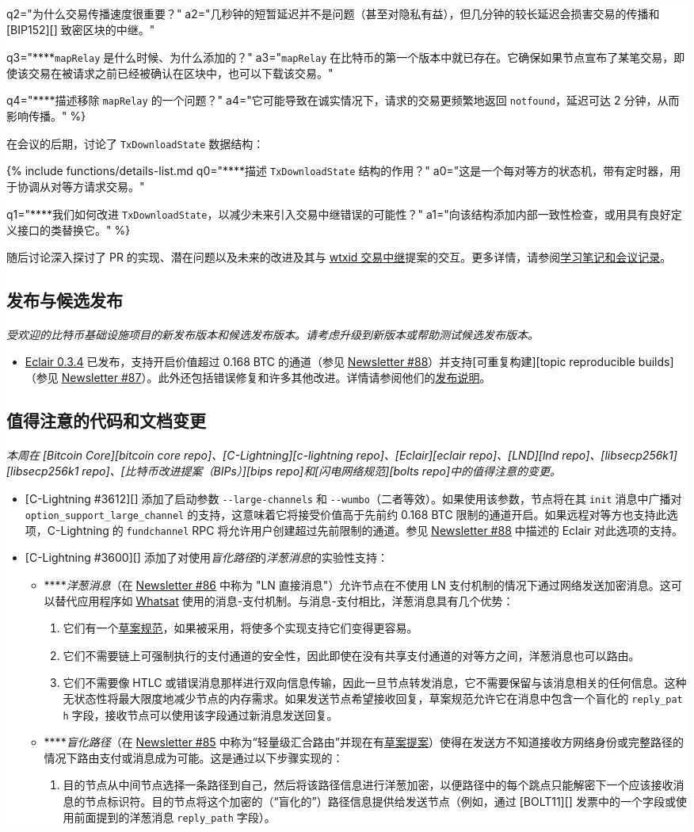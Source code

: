   q2="为什么交易传播速度很重要？"
  a2="几秒钟的短暂延迟并不是问题（甚至对隐私有益），但几分钟的较长延迟会损害交易的传播和 [BIP152][] 致密区块的中继。"

  q3="****`mapRelay` 是什么时候、为什么添加的？"
  a3="`mapRelay` 在比特币的第一个版本中就已存在。它确保如果节点宣布了某笔交易，即使该交易在被请求之前已经被确认在区块中，也可以下载该交易。"

  q4="****描述移除 `mapRelay` 的一个问题？"
  a4="它可能导致在诚实情况下，请求的交易更频繁地返回 `notfound`，延迟可达 2 分钟，从而影响传播。"
%}

在会议的后期，讨论了 `TxDownloadState` 数据结构：

{% include functions/details-list.md
  q0="****描述 `TxDownloadState` 结构的作用？"
  a0="这是一个每对等方的状态机，带有定时器，用于协调从对等方请求交易。"

  q1="****我们如何改进 `TxDownloadState`，以减少未来引入交易中继错误的可能性？"
  a1="向该结构添加内部一致性检查，或用具有良好定义接口的类替换它。"
%}

随后讨论深入探讨了 PR 的实现、潜在问题以及未来的改进及其与 [wtxid 交易中继][wtxid transaction relay]提案的交互。更多详情，请参阅[学习笔记和会议记录][review club 18238]。

## 发布与候选发布

*受欢迎的比特币基础设施项目的新发布版本和候选发布版本。请考虑升级到新版本或帮助测试候选发布版本。*

- [Eclair 0.3.4][] 已发布，支持开启价值超过 0.168 BTC 的通道（参见 [Newsletter #88][news88 eclair1323]）并支持[可重复构建][topic reproducible builds]（参见 [Newsletter #87][eclair determ]）。此外还包括错误修复和许多其他改进。详情请参阅他们的[发布说明][eclair 0.3.4]。

## 值得注意的代码和文档变更

*本周在 [Bitcoin Core][bitcoin core repo]、[C-Lightning][c-lightning repo]、[Eclair][eclair repo]、[LND][lnd repo]、[libsecp256k1][libsecp256k1 repo]、[比特币改进提案（BIPs）][bips repo]和[闪电网络规范][bolts repo]中的值得注意的变更。*

- [C-Lightning #3612][] 添加了启动参数 `--large-channels` 和 `--wumbo`（二者等效）。如果使用该参数，节点将在其 `init` 消息中广播对 `option_support_large_channel` 的支持，这意味着它将接受价值高于先前约 0.168 BTC 限制的通道开启。如果远程对等方也支持此选项，C-Lightning 的 `fundchannel` RPC 将允许用户创建超过先前限制的通道。参见 [Newsletter #88][news88 eclair1323] 中描述的 Eclair 对此选项的支持。

- [C-Lightning #3600][] 添加了对使用*盲化路径*的*洋葱消息*的实验性支持：

  - *****洋葱消息*（在 [Newsletter #86][news86 ln dm] 中称为 "LN 直接消息"）允许节点在不使用 LN 支付机制的情况下通过网络发送加密消息。这可以替代应用程序如 [Whatsat][] 使用的消息-支付机制。与消息-支付相比，洋葱消息具有几个优势：

    1. 它们有一个[草案规范][onion messages draft spec]，如果被采用，将使多个实现支持它们变得更容易。

    2. 它们不需要链上可强制执行的支付通道的安全性，因此即使在没有共享支付通道的对等方之间，洋葱消息也可以路由。

    3. 它们不需要像 HTLC 或错误消息那样进行双向信息传输，因此一旦节点转发消息，它不需要保留与该消息相关的任何信息。这种无状态性将最大限度地减少节点的内存需求。如果发送节点希望接收回复，草案规范允许它在消息中包含一个盲化的 `reply_path` 字段，接收节点可以使用该字段通过新消息发送回复。

  - *****盲化路径*（在 [Newsletter #85][news85 lw rv] 中称为“轻量级汇合路由”并现在有[草案提案][blinded path gist]）使得在发送方不知道接收方网络身份或完整路径的情况下路由支付或消息成为可能。这是通过以下步骤实现的：

    1. 目的节点从中间节点选择一条路径到自己，然后将该路径信息进行洋葱加密，以便路径中的每个跳点只能解密下一个应该接收消息的节点标识符。目的节点将这个加密的（“盲化的”）路径信息提供给发送节点（例如，通过 [BOLT11][] 发票中的一个字段或使用前面提到的洋葱消息 `reply_path` 字段）。


[news86 ln dm]: /zh/newsletters/2020/02/26/#ln-direct-messages
[news85 lw rv]: /zh/newsletters/2020/02/19/#decoy-nodes-and-lightweight-rendez-vous-routing
[news88 eclair1323]: /zh/newsletters/2020/03/11/#eclair-1323
[news72 offers]: /zh/newsletters/2019/11/13/#proposed-bolt-for-ln-offers
[whatsat]: https://github.com/joostjager/whatsat
[onion messages draft spec]: https://github.com/lightningnetwork/lightning-rfc/pull/759
[blinded path gist]: https://github.com/lightningnetwork/lightning-rfc/blob/route-blinding/proposals/route-blinding.md
[ptlc challenge]: https://wiki.fulmo.org/index.php?title=Challenges#Point_Time_Locked_Contracts_.28PTLC.29
[gibson blog]: https://joinmarket.me/blog/blog/schnorrless-scriptless-scripts/
[wormhole attack]: http://diyhpl.us/wiki/transcripts/stanford-blockchain-conference/2019/privacy-preserving-multi-hop-locks/
[lightning hacksprint]: https://wiki.fulmo.org/index.php?title=Main_Page
[fournier otves]: https://github.com/LLFourn/one-time-VES/blob/master/main.pdf
[news16 2pecdsa scriptless]: /zh/newsletters/2018/10/09/#多方-ecdsa-用于无脚本的闪电网络支付通道
[uSEkaCIO email]: https://gnusha.org/url/https://lists.linuxfoundation.org/pipermail/lightning-dev/2019-November/002316.html
[jonasnick otves]: https://github.com/jonasnick/secp256k1/pull/14/
[nkohen otves]: https://github.com/bitcoin-s/bitcoin-s/pull/1302
[lnd psbt]: //github.com/lightningnetwork/lnd/blob/master/docs/psbt.md
[review club 18238]: https://bitcoincore.reviews/18238.html
[wtxid transaction relay]: https://bitcoincore.reviews/18044
[watchtower tor]: https://github.com/lightningnetwork/lnd/blob/master/docs/watchtower.md#tor-hidden-services
[eclair 0.3.4]: https://github.com/ACINQ/eclair/releases/tag/v0.3.4
[eclair determ]: /zh/newsletters/2020/03/04/#eclair-1307